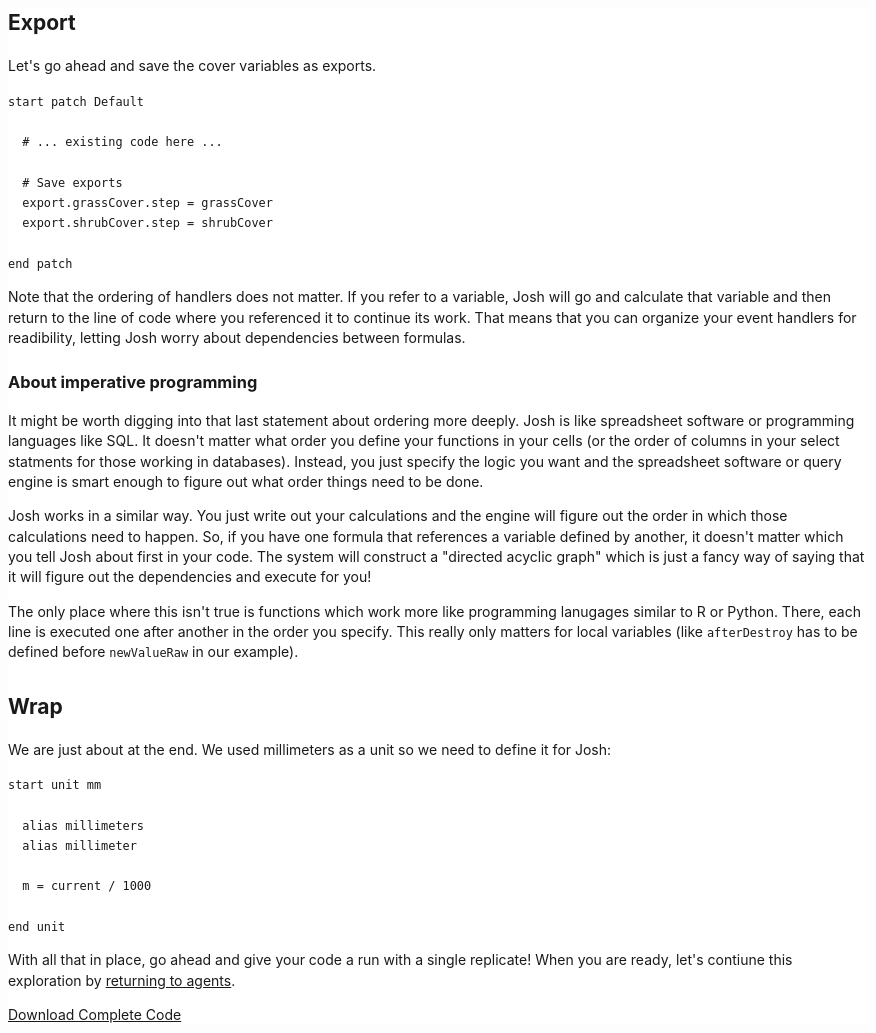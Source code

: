 ## Export

Let's go ahead and save the cover variables as exports.

```joshlang
start patch Default

  # ... existing code here ...

  # Save exports
  export.grassCover.step = grassCover
  export.shrubCover.step = shrubCover

end patch
```

Note that the ordering of handlers does not matter. If you refer to a variable, Josh will go and calculate that variable and then return to the line of code where you referenced it to continue its work. That means that you can organize your event handlers for readibility, letting Josh worry about dependencies between formulas.

### About imperative programming

It might be worth digging into that last statement about ordering more deeply. Josh is like spreadsheet software or programming languages like SQL. It doesn't matter what order you define your functions in your cells (or the order of columns in your select statments for those working in databases). Instead, you just specify the logic you want and the spreadsheet software or query engine is smart enough to figure out what order things need to be done.

Josh works in a similar way. You just write out your calculations and the engine will figure out the order in which those calculations need to happen. So, if you have one formula that references a variable defined by another, it doesn't matter which you tell Josh about first in your code. The system will construct a "directed acyclic graph" which is just a fancy way of saying that it will figure out the dependencies and execute for you!

The only place where this isn't true is functions which work more like programming lanugages similar to R or Python. There, each line is executed one after another in the order you specify. This really only matters for local variables (like `afterDestroy` has to be defined before `newValueRaw` in our example).

## Wrap

We are just about at the end. We used millimeters as a unit so we need to define it for Josh:

```joshlang
start unit mm

  alias millimeters
  alias millimeter

  m = current / 1000

end unit
```

With all that in place, go ahead and give your code a run with a single replicate! When you are ready, let's contiune this exploration by [returning to agents](two_trees.md).

[Download Complete Code](/examples/guide/grass_shrub_fire.josh)